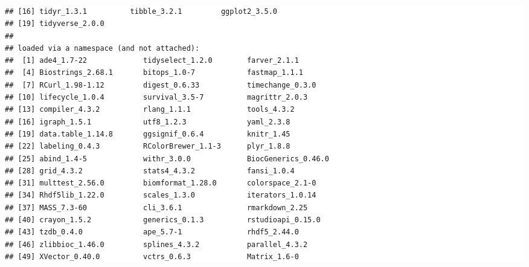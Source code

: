     ## [16] tidyr_1.3.1          tibble_3.2.1         ggplot2_3.5.0       
    ## [19] tidyverse_2.0.0     
    ## 
    ## loaded via a namespace (and not attached):
    ##  [1] ade4_1.7-22             tidyselect_1.2.0        farver_2.1.1           
    ##  [4] Biostrings_2.68.1       bitops_1.0-7            fastmap_1.1.1          
    ##  [7] RCurl_1.98-1.12         digest_0.6.33           timechange_0.3.0       
    ## [10] lifecycle_1.0.4         survival_3.5-7          magrittr_2.0.3         
    ## [13] compiler_4.3.2          rlang_1.1.1             tools_4.3.2            
    ## [16] igraph_1.5.1            utf8_1.2.3              yaml_2.3.8             
    ## [19] data.table_1.14.8       ggsignif_0.6.4          knitr_1.45             
    ## [22] labeling_0.4.3          RColorBrewer_1.1-3      plyr_1.8.8             
    ## [25] abind_1.4-5             withr_3.0.0             BiocGenerics_0.46.0    
    ## [28] grid_4.3.2              stats4_4.3.2            fansi_1.0.4            
    ## [31] multtest_2.56.0         biomformat_1.28.0       colorspace_2.1-0       
    ## [34] Rhdf5lib_1.22.0         scales_1.3.0            iterators_1.0.14       
    ## [37] MASS_7.3-60             cli_3.6.1               rmarkdown_2.25         
    ## [40] crayon_1.5.2            generics_0.1.3          rstudioapi_0.15.0      
    ## [43] tzdb_0.4.0              ape_5.7-1               rhdf5_2.44.0           
    ## [46] zlibbioc_1.46.0         splines_4.3.2           parallel_4.3.2         
    ## [49] XVector_0.40.0          vctrs_0.6.3             Matrix_1.6-0           